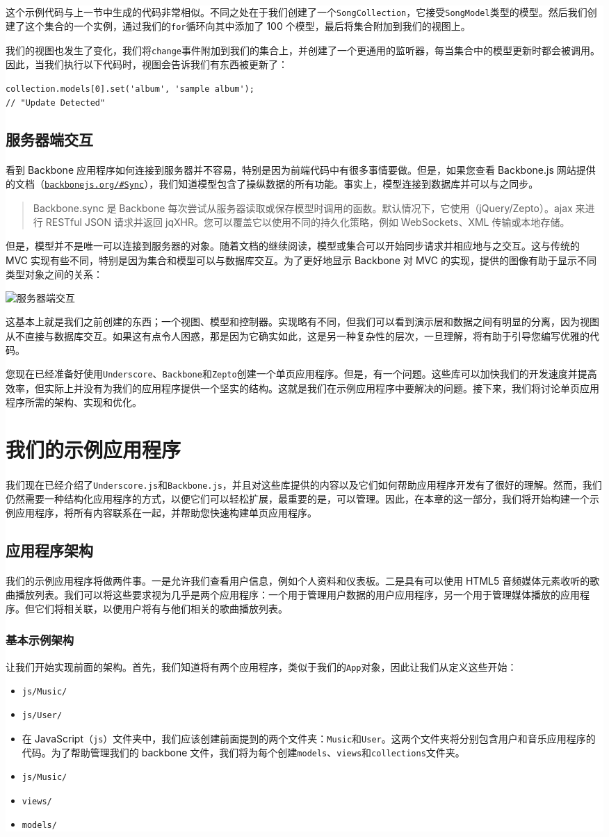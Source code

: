 这个示例代码与上一节中生成的代码非常相似。不同之处在于我们创建了一个`SongCollection`，它接受`SongModel`类型的模型。然后我们创建了这个集合的一个实例，通过我们的`for`循环向其中添加了 100 个模型，最后将集合附加到我们的视图上。

我们的视图也发生了变化，我们将`change`事件附加到我们的集合上，并创建了一个更通用的监听器，每当集合中的模型更新时都会被调用。因此，当我们执行以下代码时，视图会告诉我们有东西被更新了：

```html
collection.models[0].set('album', 'sample album');
// "Update Detected"
```

## 服务器端交互

看到 Backbone 应用程序如何连接到服务器并不容易，特别是因为前端代码中有很多事情要做。但是，如果您查看 Backbone.js 网站提供的文档（[`backbonejs.org/#Sync`](http://backbonejs.org/#Sync)），我们知道模型包含了操纵数据的所有功能。事实上，模型连接到数据库并可以与之同步。

> Backbone.sync 是 Backbone 每次尝试从服务器读取或保存模型时调用的函数。默认情况下，它使用（jQuery/Zepto）。ajax 来进行 RESTful JSON 请求并返回 jqXHR。您可以覆盖它以使用不同的持久化策略，例如 WebSockets、XML 传输或本地存储。

但是，模型并不是唯一可以连接到服务器的对象。随着文档的继续阅读，模型或集合可以开始同步请求并相应地与之交互。这与传统的 MVC 实现有些不同，特别是因为集合和模型可以与数据库交互。为了更好地显示 Backbone 对 MVC 的实现，提供的图像有助于显示不同类型对象之间的关系：

![服务器端交互](https://github.com/OpenDocCN/freelearn-html-css-zh/raw/master/docs/h5-iph-webapp-dev/img/1024OT_07_02.jpg)

这基本上就是我们之前创建的东西；一个视图、模型和控制器。实现略有不同，但我们可以看到演示层和数据之间有明显的分离，因为视图从不直接与数据库交互。如果这有点令人困惑，那是因为它确实如此，这是另一种复杂性的层次，一旦理解，将有助于引导您编写优雅的代码。

您现在已经准备好使用`Underscore`、`Backbone`和`Zepto`创建一个单页应用程序。但是，有一个问题。这些库可以加快我们的开发速度并提高效率，但实际上并没有为我们的应用程序提供一个坚实的结构。这就是我们在示例应用程序中要解决的问题。接下来，我们将讨论单页应用程序所需的架构、实现和优化。

# 我们的示例应用程序

我们现在已经介绍了`Underscore.js`和`Backbone.js`，并且对这些库提供的内容以及它们如何帮助应用程序开发有了很好的理解。然而，我们仍然需要一种结构化应用程序的方式，以便它们可以轻松扩展，最重要的是，可以管理。因此，在本章的这一部分，我们将开始构建一个示例应用程序，将所有内容联系在一起，并帮助您快速构建单页应用程序。

## 应用程序架构

我们的示例应用程序将做两件事。一是允许我们查看用户信息，例如个人资料和仪表板。二是具有可以使用 HTML5 音频媒体元素收听的歌曲播放列表。我们可以将这些要求视为几乎是两个应用程序：一个用于管理用户数据的用户应用程序，另一个用于管理媒体播放的应用程序。但它们将相关联，以便用户将有与他们相关的歌曲播放列表。

### 基本示例架构

让我们开始实现前面的架构。首先，我们知道将有两个应用程序，类似于我们的`App`对象，因此让我们从定义这些开始：

+   `js/Music/`

+   `js/User/`

+   在 JavaScript（`js`）文件夹中，我们应该创建前面提到的两个文件夹：`Music`和`User`。这两个文件夹将分别包含用户和音乐应用程序的代码。为了帮助管理我们的 backbone 文件，我们将为每个创建`models`、`views`和`collections`文件夹。

+   `js/Music/`

+   `views/`

+   `models/`

